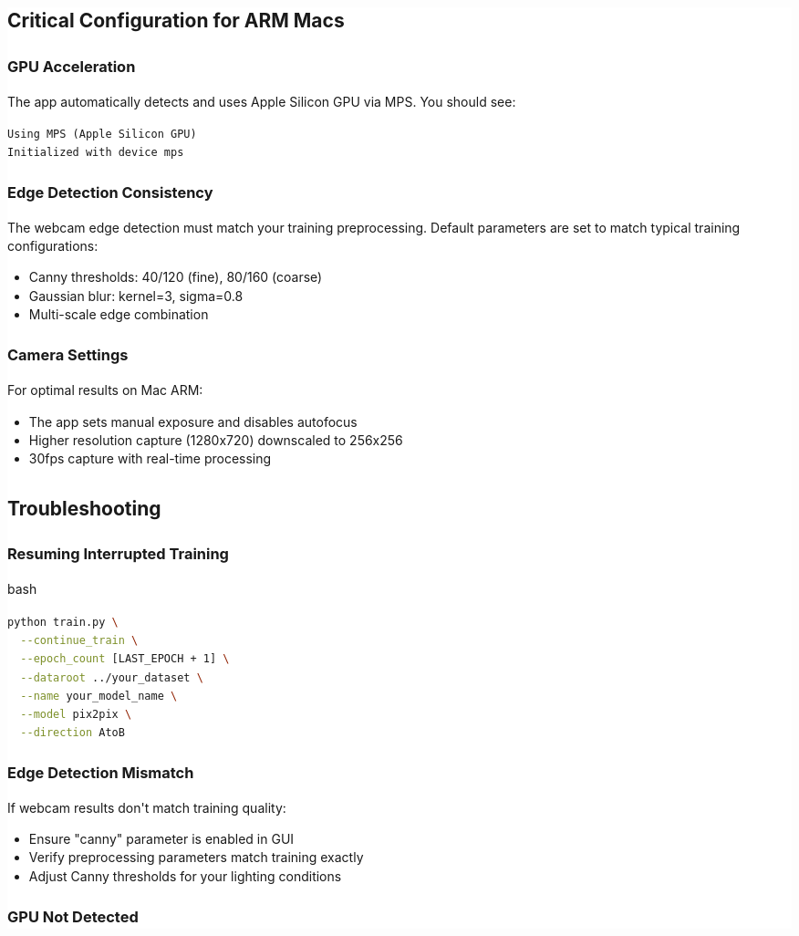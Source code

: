 

## Critical Configuration for ARM Macs

### GPU Acceleration

The app automatically detects and uses Apple Silicon GPU via MPS. You should see:

```
Using MPS (Apple Silicon GPU)
Initialized with device mps
```

### Edge Detection Consistency

The webcam edge detection must match your training preprocessing. Default parameters are set to match typical training configurations:

- Canny thresholds: 40/120 (fine), 80/160 (coarse)
- Gaussian blur: kernel=3, sigma=0.8
- Multi-scale edge combination

### Camera Settings

For optimal results on Mac ARM:

- The app sets manual exposure and disables autofocus
- Higher resolution capture (1280x720) downscaled to 256x256
- 30fps capture with real-time processing

## Troubleshooting

### Resuming Interrupted Training

bash

```bash
python train.py \
  --continue_train \
  --epoch_count [LAST_EPOCH + 1] \
  --dataroot ../your_dataset \
  --name your_model_name \
  --model pix2pix \
  --direction AtoB
```

### Edge Detection Mismatch

If webcam results don't match training quality:

- Ensure "canny" parameter is enabled in GUI
- Verify preprocessing parameters match training exactly
- Adjust Canny thresholds for your lighting conditions

### GPU Not Detected
